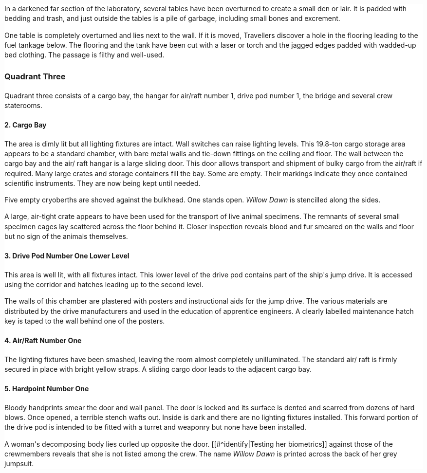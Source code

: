 In a darkened far section of the laboratory, several tables have been overturned to create a small den or lair. It is padded with bedding and trash, and just outside the tables is a pile of garbage, including small bones and excrement.

One table is completely overturned and lies next to the wall. If it is moved, Travellers discover a hole in the flooring leading to the fuel tankage below. The flooring and the tank have been cut with a laser or torch and the jagged edges padded with wadded-up bed clothing. The passage is filthy and well-used.

### Quadrant Three

Quadrant three consists of a cargo bay, the hangar for air/raft number 1, drive pod number 1, the bridge and several crew staterooms.

#### 2. Cargo Bay

The area is dimly lit but all lighting fixtures are intact. Wall switches can raise lighting levels. This 19.8-ton cargo storage area appears to be a standard chamber, with bare metal walls and tie-down fittings on the ceiling and floor. The wall between the cargo bay and the air/ raft hangar is a large sliding door. This door allows transport and shipment of bulky cargo from the air/raft if required. Many large crates and storage containers fill the bay. Some are empty. Their markings indicate they once contained scientific instruments. They are now being kept until needed.

Five empty cryoberths are shoved against the bulkhead. One stands open. _Willow Dawn_ is stencilled along the sides.

A large, air-tight crate appears to have been used for the transport of live animal specimens. The remnants of several small specimen cages lay scattered across the floor behind it. Closer inspection reveals blood and fur smeared on the walls and floor but no sign of the animals themselves.

#### 3. Drive Pod Number One Lower Level

This area is well lit, with all fixtures intact. This lower level of the drive pod contains part of the ship's jump drive. It is accessed using the corridor and hatches leading up to the second level.

The walls of this chamber are plastered with posters and instructional aids for the jump drive. The various materials are distributed by the drive manufacturers and used in the education of apprentice engineers. A clearly labelled maintenance hatch key is taped to the wall behind one of the posters.

#### 4. Air/Raft Number One

The lighting fixtures have been smashed, leaving the room almost completely unilluminated. The standard air/ raft is firmly secured in place with bright yellow straps. A sliding cargo door leads to the adjacent cargo bay.

#### 5. Hardpoint Number One

Bloody handprints smear the door and wall panel. The door is locked and its surface is dented and scarred from dozens of hard blows. Once opened, a terrible stench wafts out. Inside is dark and there are no lighting fixtures installed. This forward portion of the drive pod is intended to be fitted with a turret and weaponry but none have been installed.

A woman's decomposing body lies curled up opposite the door. [[#^identify|Testing her biometrics]] against those of the crewmembers reveals that she is not listed among the crew. The name _Willow Dawn_ is printed across the back of her grey jumpsuit.
